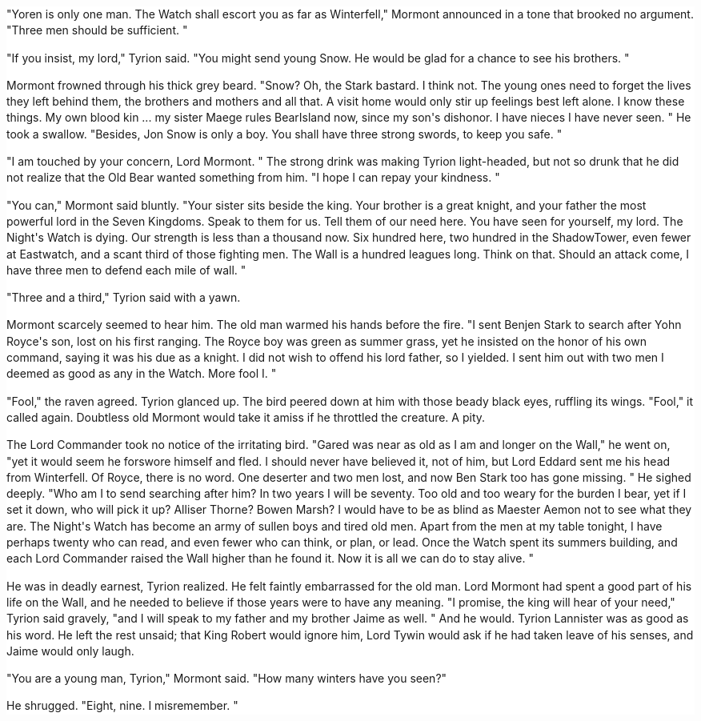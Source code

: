 "Yoren is only one man. The Watch shall escort you as far as Winterfell," Mormont announced in a tone that brooked no argument. "Three men should be sufficient. "

"If you insist, my lord," Tyrion said. "You might send young Snow. He would be glad for a chance to see his brothers. "

Mormont frowned through his thick grey beard. "Snow? Oh, the Stark bastard. I think not. The young ones need to forget the lives they left behind them, the brothers and mothers and all that. A visit home would only stir up feelings best left alone. I know these things. My own blood kin ... my sister Maege rules BearIsland now, since my son's dishonor. I have nieces I have never seen. " He took a swallow. "Besides, Jon Snow is only a boy. You shall have three strong swords, to keep you safe. "

"I am touched by your concern, Lord Mormont. " The strong drink was making Tyrion light-headed, but not so drunk that he did not realize that the Old Bear wanted something from him. "I hope I can repay your kindness. "

"You can," Mormont said bluntly. "Your sister sits beside the king. Your brother is a great knight, and your father the most powerful lord in the Seven Kingdoms. Speak to them for us. Tell them of our need here. You have seen for yourself, my lord. The Night's Watch is dying. Our strength is less than a thousand now. Six hundred here, two hundred in the ShadowTower, even fewer at Eastwatch, and a scant third of those fighting men. The Wall is a hundred leagues long. Think on that. Should an attack come, I have three men to defend each mile of wall. "

"Three and a third," Tyrion said with a yawn.

Mormont scarcely seemed to hear him. The old man warmed his hands before the fire. "I sent Benjen Stark to search after Yohn Royce's son, lost on his first ranging. The Royce boy was green as summer grass, yet he insisted on the honor of his own command, saying it was his due as a knight. I did not wish to offend his lord father, so I yielded. I sent him out with two men I deemed as good as any in the Watch. More fool I. "

"Fool," the raven agreed. Tyrion glanced up. The bird peered down at him with those beady black eyes, ruffling its wings. "Fool," it called again. Doubtless old Mormont would take it amiss if he throttled the creature. A pity.

The Lord Commander took no notice of the irritating bird. "Gared was near as old as I am and longer on the Wall," he went on, "yet it would seem he forswore himself and fled. I should never have believed it, not of him, but Lord Eddard sent me his head from Winterfell. Of Royce, there is no word. One deserter and two men lost, and now Ben Stark too has gone missing. " He sighed deeply. "Who am I to send searching after him? In two years I will be seventy. Too old and too weary for the burden I bear, yet if I set it down, who will pick it up? Alliser Thorne? Bowen Marsh? I would have to be as blind as Maester Aemon not to see what they are. The Night's Watch has become an army of sullen boys and tired old men. Apart from the men at my table tonight, I have perhaps twenty who can read, and even fewer who can think, or plan, or lead. Once the Watch spent its summers building, and each Lord Commander raised the Wall higher than he found it. Now it is all we can do to stay alive. "

He was in deadly earnest, Tyrion realized. He felt faintly embarrassed for the old man. Lord Mormont had spent a good part of his life on the Wall, and he needed to believe if those years were to have any meaning. "I promise, the king will hear of your need," Tyrion said gravely, "and I will speak to my father and my brother Jaime as well. " And he would. Tyrion Lannister was as good as his word. He left the rest unsaid; that King Robert would ignore him, Lord Tywin would ask if he had taken leave of his senses, and Jaime would only laugh.

"You are a young man, Tyrion," Mormont said. "How many winters have you seen?"

He shrugged. "Eight, nine. I misremember. "
